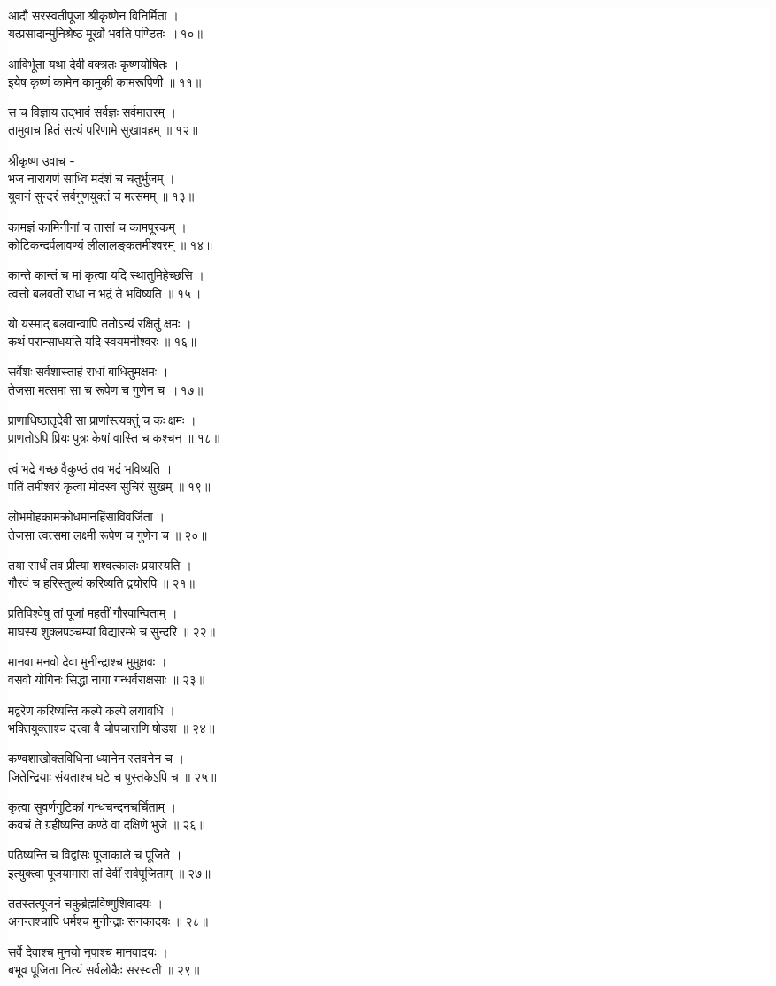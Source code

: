 आदौ सरस्वतीपूजा श्रीकृष्णेन विनिर्मिता ।  
यत्प्रसादान्मुनिश्रेष्ठ मूर्खो भवति पण्डितः ॥ १०॥  
  
आविर्भूता यथा देवी वक्त्रतः कृष्णयोषितः ।  
इयेष कृष्णं कामेन कामुकी कामरूपिणी ॥ ११॥  
  
स च विज्ञाय तद्भावं सर्वज्ञः सर्वमातरम् ।  
तामुवाच हितं सत्यं परिणामे सुखावहम् ॥ १२॥  
  
श्रीकृष्ण उवाच -  
भज नारायणं साध्वि मदंशं च चतुर्भुजम् ।  
युवानं सुन्दरं सर्वगुणयुक्तं च मत्समम् ॥ १३॥  
  
कामज्ञं कामिनीनां च तासां च कामपूरकम् ।  
कोटिकन्दर्पलावण्यं लीलालङ्कतमीश्वरम् ॥ १४॥  
  
कान्ते कान्तं च मां कृत्वा यदि स्थातुमिहेच्छसि ।  
त्वत्तो बलवती राधा न भद्रं ते भविष्यति ॥ १५॥  
  
यो यस्माद् बलवान्वापि ततोऽन्यं रक्षितुं क्षमः ।  
कथं परान्साधयति यदि स्वयमनीश्वरः ॥ १६॥  
  
सर्वेशः सर्वशास्ताहं राधां बाधितुमक्षमः ।  
तेजसा मत्समा सा च रूपेण च गुणेन च ॥ १७॥  
  
प्राणाधिष्ठातृदेवी सा प्राणांस्त्यक्तुं च कः क्षमः ।  
प्राणतोऽपि प्रियः पुत्रः केषां वास्ति च कश्चन ॥ १८॥  
  
त्वं भद्रे गच्छ वैकुण्ठं तव भद्रं भविष्यति ।  
पतिं तमीश्वरं कृत्वा मोदस्व सुचिरं सुखम् ॥ १९॥  
  
लोभमोहकामक्रोधमानहिंसाविवर्जिता ।  
तेजसा त्वत्समा लक्ष्मी रूपेण च गुणेन च ॥ २०॥  
  
तया सार्धं तव प्रीत्या शश्वत्कालः प्रयास्यति ।  
गौरवं च हरिस्तुल्यं करिष्यति द्वयोरपि ॥ २१॥  
  
प्रतिविश्वेषु तां पूजां महतीं गौरवान्विताम् ।  
माघस्य शुक्लपञ्चम्यां विद्यारम्भे च सुन्दरि ॥ २२॥  
  
मानवा मनवो देवा मुनीन्द्राश्च मुमुक्षवः ।  
वसवो योगिनः सिद्धा नागा गन्धर्वराक्षसाः ॥ २३॥  
  
मद्वरेण करिष्यन्ति कल्पे कल्पे लयावधि ।  
भक्तियुक्ताश्च दत्त्वा वै चोपचाराणि षोडश ॥ २४॥  
  
कण्वशाखोक्तविधिना ध्यानेन स्तवनेन च ।  
जितेन्द्रियाः संयताश्च घटे च पुस्तकेऽपि च ॥ २५॥  
  
कृत्वा सुवर्णगुटिकां गन्धचन्दनचर्चिताम् ।  
कवचं ते ग्रहीष्यन्ति कण्ठे वा दक्षिणे भुजे ॥ २६॥  
  
पठिष्यन्ति च विद्वांसः पूजाकाले च पूजिते ।  
इत्युक्त्वा पूजयामास तां देवीं सर्वपूजिताम् ॥ २७॥  
  
ततस्तत्पूजनं चकुर्ब्रह्मविष्णुशिवादयः ।  
अनन्तश्चापि धर्मश्च मुनीन्द्राः सनकादयः ॥ २८॥  
  
सर्वे देवाश्च मुनयो नृपाश्च मानवादयः ।  
बभूव पूजिता नित्यं सर्वलोकैः सरस्वती ॥ २९॥  
  